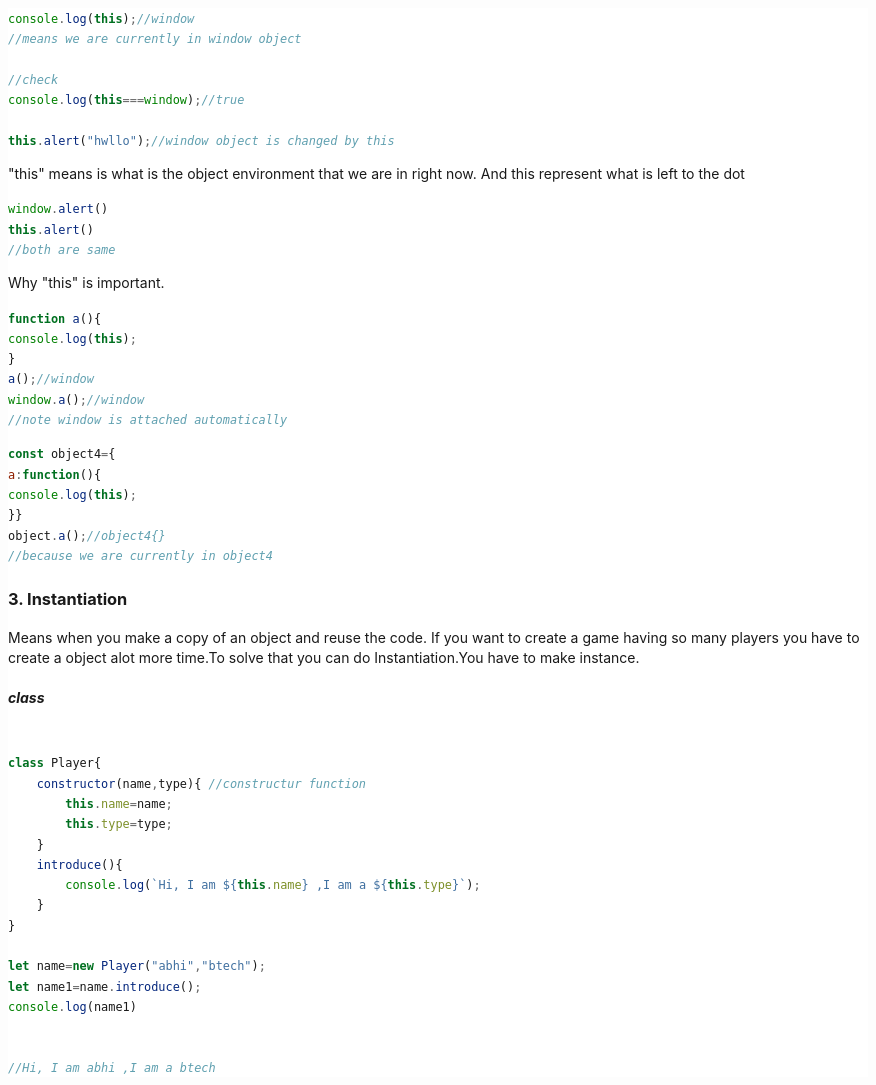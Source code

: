```javascript
console.log(this);//window
//means we are currently in window object

//check
console.log(this===window);//true

this.alert("hwllo");//window object is changed by this
```

"this" means is what is the object environment that we are in right now.
And this represent what is left to the dot 

```javascript
window.alert()
this.alert()
//both are same 
```

Why "this" is important.

```javascript
function a(){
console.log(this);
}
a();//window
window.a();//window
//note window is attached automatically
```
```javascript
const object4={
a:function(){
console.log(this);
}}
object.a();//object4{}
//because we are currently in object4
```


### 3. Instantiation

Means when you make a copy of an object and reuse the code.
If you want to create a game having so many players you have to create a object alot more time.To solve that you can do Instantiation.You have to make instance.

##### class

```javascript

class Player{
    constructor(name,type){ //constructur function
        this.name=name;
        this.type=type;
    }
    introduce(){
        console.log(`Hi, I am ${this.name} ,I am a ${this.type}`);
    }
}

let name=new Player("abhi","btech");
let name1=name.introduce();
console.log(name1)


//Hi, I am abhi ,I am a btech
```
